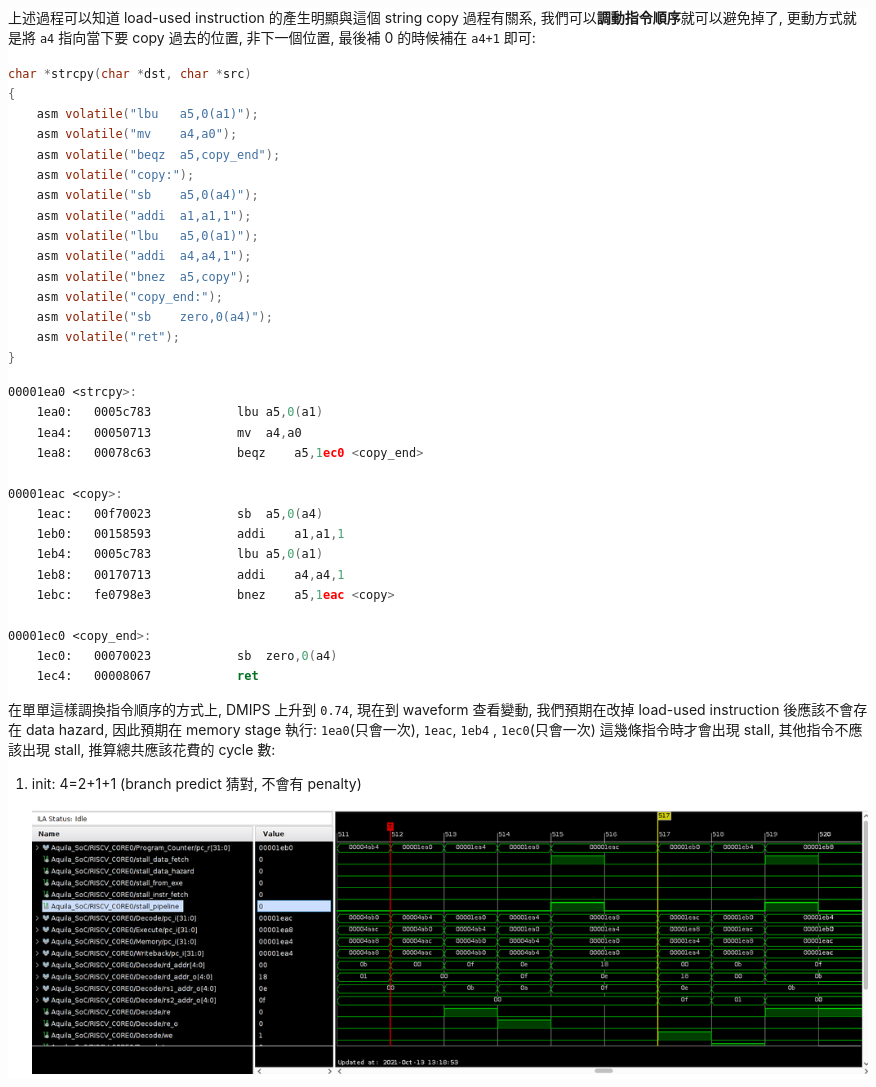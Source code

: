 上述過程可以知道 load-used instruction 的產生明顯與這個 string copy 過程有關系, 我們可以**調動指令順序**就可以避免掉了, 更動方式就是將 ```a4``` 指向當下要 copy 過去的位置, 非下一個位置, 最後補 0 的時候補在 ```a4+1``` 即可:

```c
char *strcpy(char *dst, char *src)
{
    asm volatile("lbu	a5,0(a1)");
    asm volatile("mv	a4,a0");
    asm volatile("beqz	a5,copy_end");
    asm volatile("copy:");
    asm volatile("sb	a5,0(a4)");
    asm volatile("addi	a1,a1,1");
    asm volatile("lbu	a5,0(a1)");
    asm volatile("addi	a4,a4,1");
    asm volatile("bnez	a5,copy");
    asm volatile("copy_end:");
    asm volatile("sb	zero,0(a4)");
    asm volatile("ret");
}
```

```asm
00001ea0 <strcpy>:
    1ea0:	0005c783          	lbu	a5,0(a1)
    1ea4:	00050713          	mv	a4,a0
    1ea8:	00078c63          	beqz	a5,1ec0 <copy_end>

00001eac <copy>:
    1eac:	00f70023          	sb	a5,0(a4)
    1eb0:	00158593          	addi	a1,a1,1
    1eb4:	0005c783          	lbu	a5,0(a1)
    1eb8:	00170713          	addi	a4,a4,1
    1ebc:	fe0798e3          	bnez	a5,1eac <copy>

00001ec0 <copy_end>:
    1ec0:	00070023          	sb	zero,0(a4)
    1ec4:	00008067          	ret
```

在單單這樣調換指令順序的方式上, DMIPS 上升到 ```0.74```, 現在到 waveform 查看變動, 我們預期在改掉 load-used instruction 後應該不會存在 data hazard, 因此預期在 memory stage 執行: ```1ea0```(只會一次), ```1eac```, ```1eb4``` , ```1ec0```(只會一次) 這幾條指令時才會出現 stall, 其他指令不應該出現 stall, 推算總共應該花費的 cycle 數: 
1. init: 4=2+1+1 (branch predict 猜對, 不會有 penalty)

    <img src="img/strcpy_00.png" width=900px>

